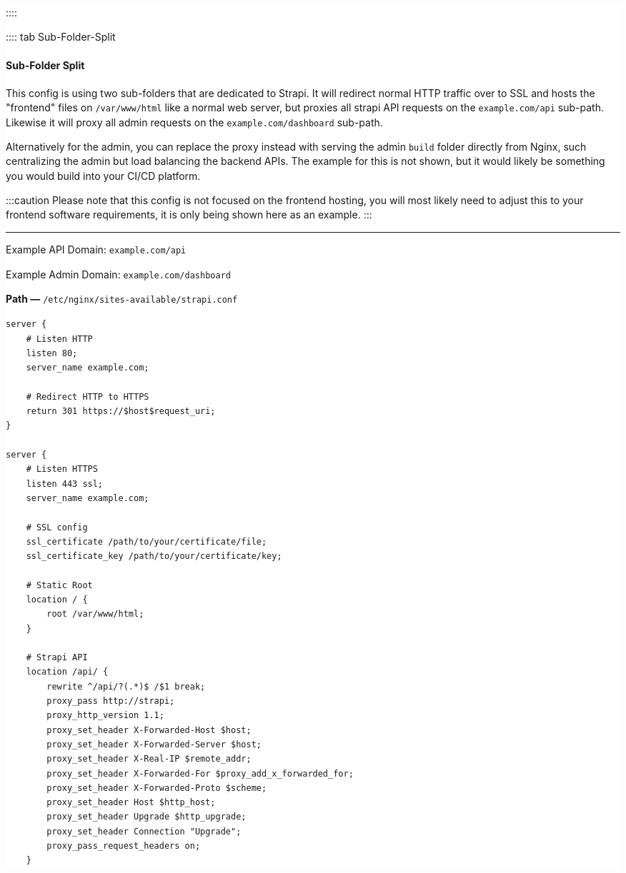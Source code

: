 ::::

:::: tab Sub-Folder-Split

#### Sub-Folder Split

This config is using two sub-folders that are dedicated to Strapi. It will redirect normal HTTP traffic over to SSL and hosts the "frontend" files on `/var/www/html` like a normal web server, but proxies all strapi API requests on the `example.com/api` sub-path. Likewise it will proxy all admin requests on the `example.com/dashboard` sub-path.

Alternatively for the admin, you can replace the proxy instead with serving the admin `build` folder directly from Nginx, such centralizing the admin but load balancing the backend APIs. The example for this is not shown, but it would likely be something you would build into your CI/CD platform.

:::caution
Please note that this config is not focused on the frontend hosting, you will most likely need to adjust this to your frontend software requirements, it is only being shown here as an example.
:::

---

Example API Domain: `example.com/api`

Example Admin Domain: `example.com/dashboard`

**Path —** `/etc/nginx/sites-available/strapi.conf`

```
server {
    # Listen HTTP
    listen 80;
    server_name example.com;

    # Redirect HTTP to HTTPS
    return 301 https://$host$request_uri;
}

server {
    # Listen HTTPS
    listen 443 ssl;
    server_name example.com;

    # SSL config
    ssl_certificate /path/to/your/certificate/file;
    ssl_certificate_key /path/to/your/certificate/key;

    # Static Root
    location / {
        root /var/www/html;
    }

    # Strapi API
    location /api/ {
        rewrite ^/api/?(.*)$ /$1 break;
        proxy_pass http://strapi;
        proxy_http_version 1.1;
        proxy_set_header X-Forwarded-Host $host;
        proxy_set_header X-Forwarded-Server $host;
        proxy_set_header X-Real-IP $remote_addr;
        proxy_set_header X-Forwarded-For $proxy_add_x_forwarded_for;
        proxy_set_header X-Forwarded-Proto $scheme;
        proxy_set_header Host $http_host;
        proxy_set_header Upgrade $http_upgrade;
        proxy_set_header Connection "Upgrade";
        proxy_pass_request_headers on;
    }

```